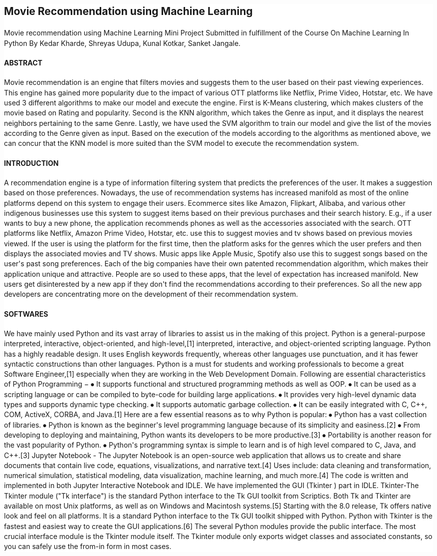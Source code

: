 ## Movie Recommendation using Machine Learning

Movie recommendation using Machine Learning Mini Project Submitted in fulfillment of the Course On Machine Learning In Python By Kedar Kharde, Shreyas Udupa, Kunal Kotkar, Sanket Jangale.

#### ABSTRACT
Movie recommendation is an engine that filters movies and suggests them to the user based on their past viewing experiences. This engine has gained more popularity due to the impact of various OTT platforms like Netflix, Prime Video, Hotstar, etc. We have used 3 different algorithms to make our model and execute the engine. First is K-Means clustering, which makes clusters of the movie based on Rating and popularity. Second is the KNN algorithm, which takes the Genre as input, and it displays the nearest neighbors pertaining to the same Genre. Lastly, we have used the SVM algorithm to train our model and give the list of the movies according to the Genre given as input. Based on the execution of the models according to the algorithms as mentioned above, we can concur that the KNN model is more suited than the SVM model to execute the recommendation system.

 

#### INTRODUCTION 
A recommendation engine is a type of information filtering system that predicts the preferences of the user. It makes a suggestion based on those preferences. Nowadays, the use of recommendation systems has increased manifold as most of the online platforms depend on this system to engage their users. Ecommerce sites like Amazon, Flipkart, Alibaba, and various other indigenous businesses use this system to suggest items based on their previous purchases and their search history. E.g., if a user wants to buy a new phone, the application recommends phones as well as the accessories associated with the search. OTT platforms like Netflix, Amazon Prime Video, Hotstar, etc. use this to suggest movies and tv shows based on previous movies viewed. If the user is using the platform for the first time, then the platform asks for the genres which the user prefers and then displays the associated movies and TV shows. Music apps like Apple Music, Spotify also use this to suggest songs based on the user's past song preferences. Each of the big companies have their own patented recommendation algorithm, which makes their application unique and attractive. People are so used to these apps, that the level of expectation has increased manifold. New users get disinterested by a new app if they don't find the recommendations according to their preferences. So all the new app developers are concentrating more on the development of their recommendation system.

#### SOFTWARES 
We have mainly used Python and its vast array of libraries to assist us in the making of this project.  Python is a general-purpose interpreted, interactive, object-oriented, and high-level,[1] interpreted, interactive, and object-oriented scripting language. Python has a highly readable design. It uses English keywords frequently, whereas other languages use punctuation, and it has fewer syntactic constructions than other languages. Python is a must for students and working professionals to become a great Software Engineer,[1] especially when they are working in the Web Development Domain. Following are essential characteristics of Python Programming − ⦁ It supports functional and structured programming methods as well as OOP. ⦁ It can be used as a scripting language or can be compiled to byte-code for building large applications. ⦁ It provides very high-level dynamic data types and supports dynamic type checking. ⦁ It supports automatic garbage collection. ⦁ It can be easily integrated with C, C++, COM, ActiveX, CORBA, and Java.[1]  Here are a few essential reasons as to why Python is popular: ⦁ Python has a vast collection of libraries. ⦁ Python is known as the beginner's level programming language because of its simplicity and easiness.[2] ⦁ From developing to deploying and maintaining, Python wants its developers to be more productive.[3] ⦁ Portability is another reason for the vast popularity of Python. ⦁ Python's programming syntax is simple to learn and is of high level compared to C, Java, and C++.[3] Jupyter Notebook - The Jupyter Notebook is an open-source web application that allows us to create and share documents that contain live code, equations, visualizations, and narrative text.[4] Uses include: data cleaning and transformation, numerical simulation, statistical modeling, data visualization, machine learning, and much more.[4] The code is written and implemented in both Jupyter Interactive Notebook and IDLE. We have implemented the GUI (Tkinter ) part in IDLE. Tkinter-The Tkinter module ("Tk interface") is the standard Python interface to the Tk GUI toolkit from Scriptics. Both Tk and Tkinter are available on most Unix platforms, as well as on Windows and Macintosh systems.[5] Starting with the 8.0 release, Tk offers native look and feel on all platforms. It is a standard Python interface to the Tk GUI toolkit shipped with Python. Python with Tkinter is the fastest and easiest way to create the GUI applications.[6] The several Python modules provide the public interface. The most crucial interface module is the Tkinter module itself.  The Tkinter module only exports widget classes and associated constants, so you can safely use the from-in form in most cases. 